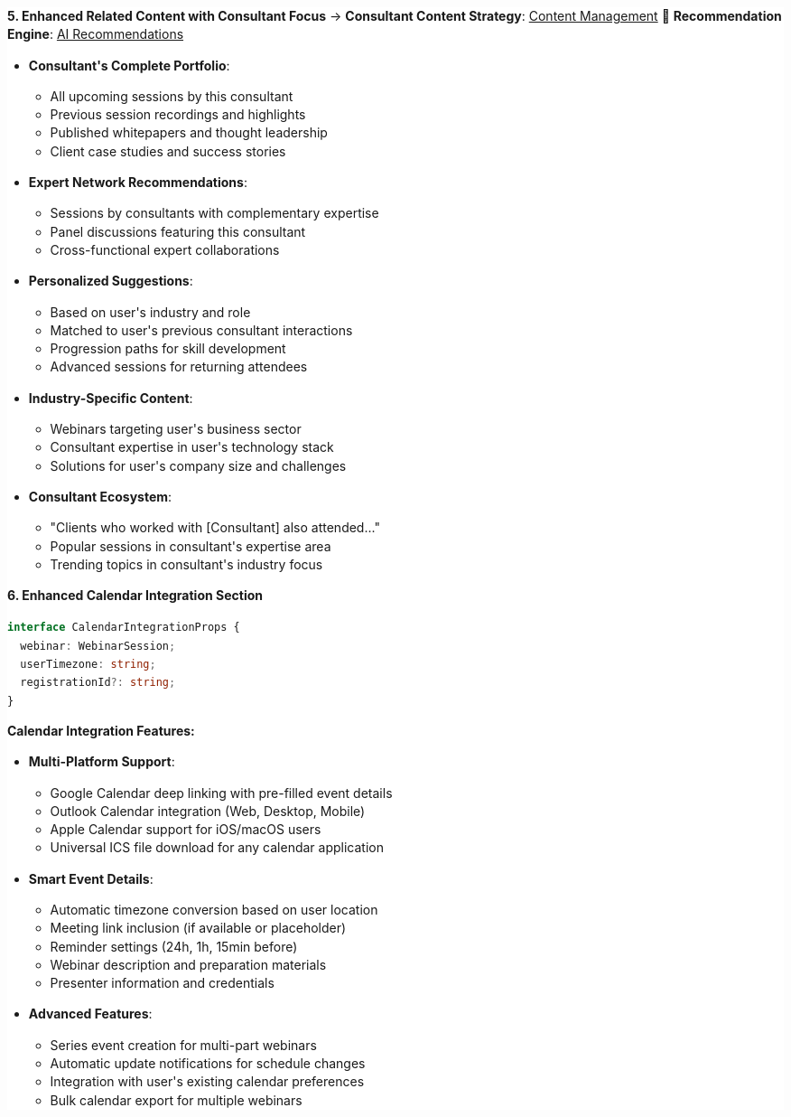 **5. Enhanced Related Content with Consultant Focus**
→ **Consultant Content Strategy**: [Content Management](../../backend/cms.md#consultant-content)
🔗 **Recommendation Engine**: [AI Recommendations](../../backend/ai.md#content-recommendations)

- **Consultant's Complete Portfolio**:
  - All upcoming sessions by this consultant
  - Previous session recordings and highlights
  - Published whitepapers and thought leadership
  - Client case studies and success stories
  
- **Expert Network Recommendations**:
  - Sessions by consultants with complementary expertise
  - Panel discussions featuring this consultant
  - Cross-functional expert collaborations
  
- **Personalized Suggestions**:
  - Based on user's industry and role
  - Matched to user's previous consultant interactions
  - Progression paths for skill development
  - Advanced sessions for returning attendees
  
- **Industry-Specific Content**:
  - Webinars targeting user's business sector
  - Consultant expertise in user's technology stack
  - Solutions for user's company size and challenges
  
- **Consultant Ecosystem**:
  - "Clients who worked with [Consultant] also attended..."
  - Popular sessions in consultant's expertise area
  - Trending topics in consultant's industry focus

**6. Enhanced Calendar Integration Section**
```typescript
interface CalendarIntegrationProps {
  webinar: WebinarSession;
  userTimezone: string;
  registrationId?: string;
}
```

**Calendar Integration Features:**
- **Multi-Platform Support**:
  - Google Calendar deep linking with pre-filled event details
  - Outlook Calendar integration (Web, Desktop, Mobile)
  - Apple Calendar support for iOS/macOS users
  - Universal ICS file download for any calendar application
  
- **Smart Event Details**:
  - Automatic timezone conversion based on user location
  - Meeting link inclusion (if available or placeholder)
  - Reminder settings (24h, 1h, 15min before)
  - Webinar description and preparation materials
  - Presenter information and credentials
  
- **Advanced Features**:
  - Series event creation for multi-part webinars
  - Automatic update notifications for schedule changes
  - Integration with user's existing calendar preferences
  - Bulk calendar export for multiple webinars
